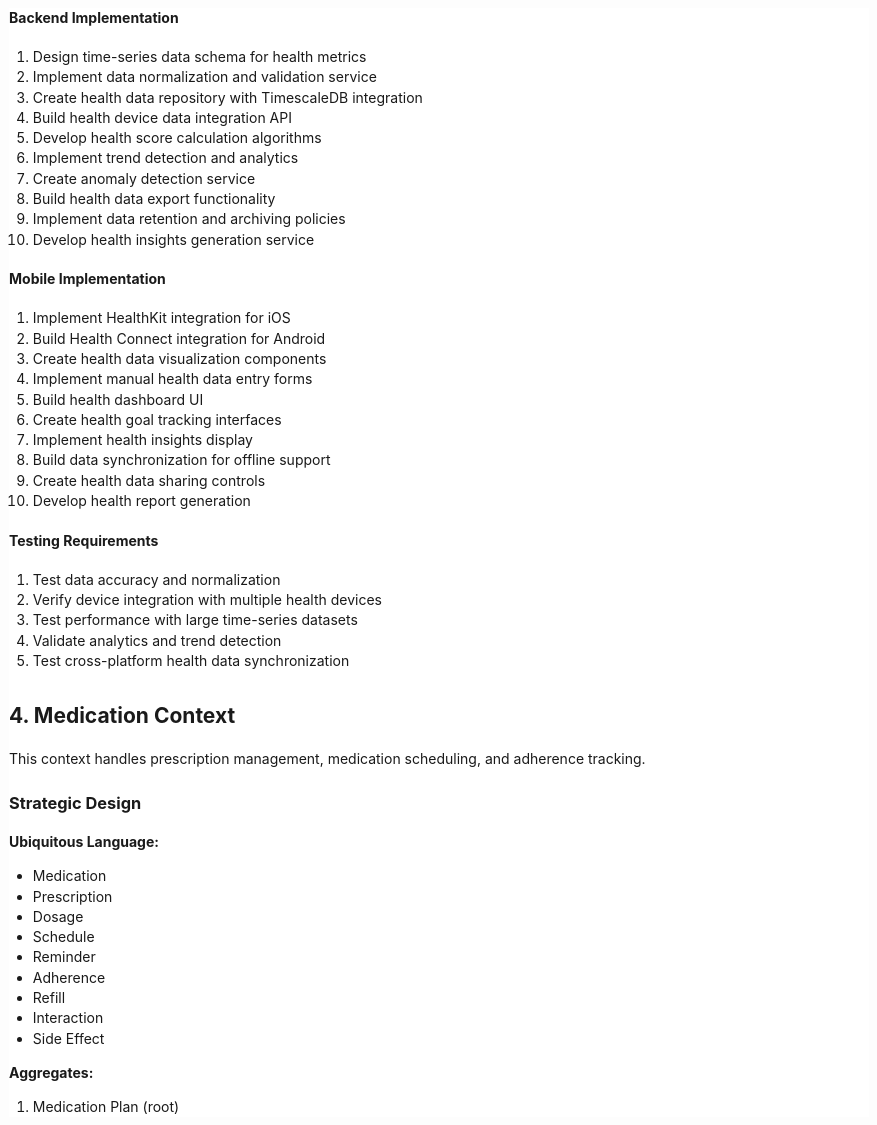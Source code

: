 #### Backend Implementation
1. Design time-series data schema for health metrics
2. Implement data normalization and validation service
3. Create health data repository with TimescaleDB integration
4. Build health device data integration API
5. Develop health score calculation algorithms
6. Implement trend detection and analytics
7. Create anomaly detection service
8. Build health data export functionality
9. Implement data retention and archiving policies
10. Develop health insights generation service

#### Mobile Implementation
1. Implement HealthKit integration for iOS
2. Build Health Connect integration for Android
3. Create health data visualization components
4. Implement manual health data entry forms
5. Build health dashboard UI
6. Create health goal tracking interfaces
7. Implement health insights display
8. Build data synchronization for offline support
9. Create health data sharing controls
10. Develop health report generation

#### Testing Requirements
1. Test data accuracy and normalization
2. Verify device integration with multiple health devices
3. Test performance with large time-series datasets
4. Validate analytics and trend detection
5. Test cross-platform health data synchronization

## 4. Medication Context

This context handles prescription management, medication scheduling, and adherence tracking.

### Strategic Design

**Ubiquitous Language:**

- Medication
- Prescription
- Dosage
- Schedule
- Reminder
- Adherence
- Refill
- Interaction
- Side Effect

**Aggregates:**

1. Medication Plan (root)
